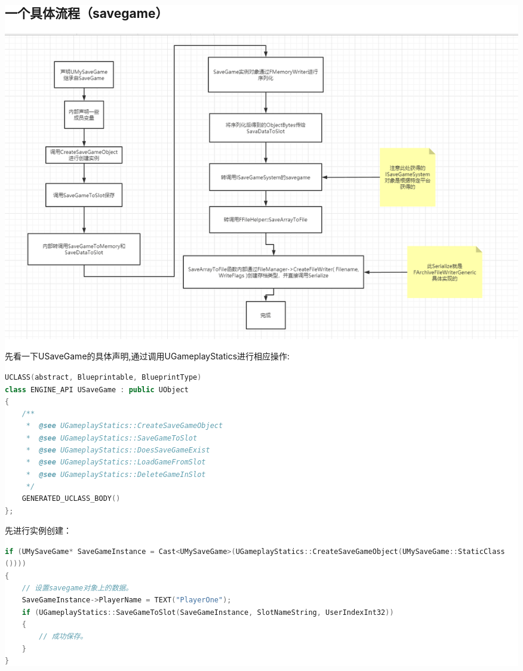 ## 一个具体流程（savegame）

![](https://github.com/whukxggx/ue4_doc/blob/master/SaveGame%E4%BF%9D%E5%AD%98%E6%B5%81%E7%A8%8B%E5%9B%BE.png?raw=true)

先看一下USaveGame的具体声明,通过调用UGameplayStatics进行相应操作:

```c++
UCLASS(abstract, Blueprintable, BlueprintType)
class ENGINE_API USaveGame : public UObject
{
	/**
	 *	@see UGameplayStatics::CreateSaveGameObject
	 *	@see UGameplayStatics::SaveGameToSlot
	 *	@see UGameplayStatics::DoesSaveGameExist
	 *	@see UGameplayStatics::LoadGameFromSlot
	 *	@see UGameplayStatics::DeleteGameInSlot
	 */
	GENERATED_UCLASS_BODY()
};
```

先进行实例创建：

```c++
if (UMySaveGame* SaveGameInstance = Cast<UMySaveGame>(UGameplayStatics::CreateSaveGameObject(UMySaveGame::StaticClass())))
{
    // 设置savegame对象上的数据。
    SaveGameInstance->PlayerName = TEXT("PlayerOne");
    if (UGameplayStatics::SaveGameToSlot(SaveGameInstance, SlotNameString, UserIndexInt32))
    {
        // 成功保存。
    }
}
```

